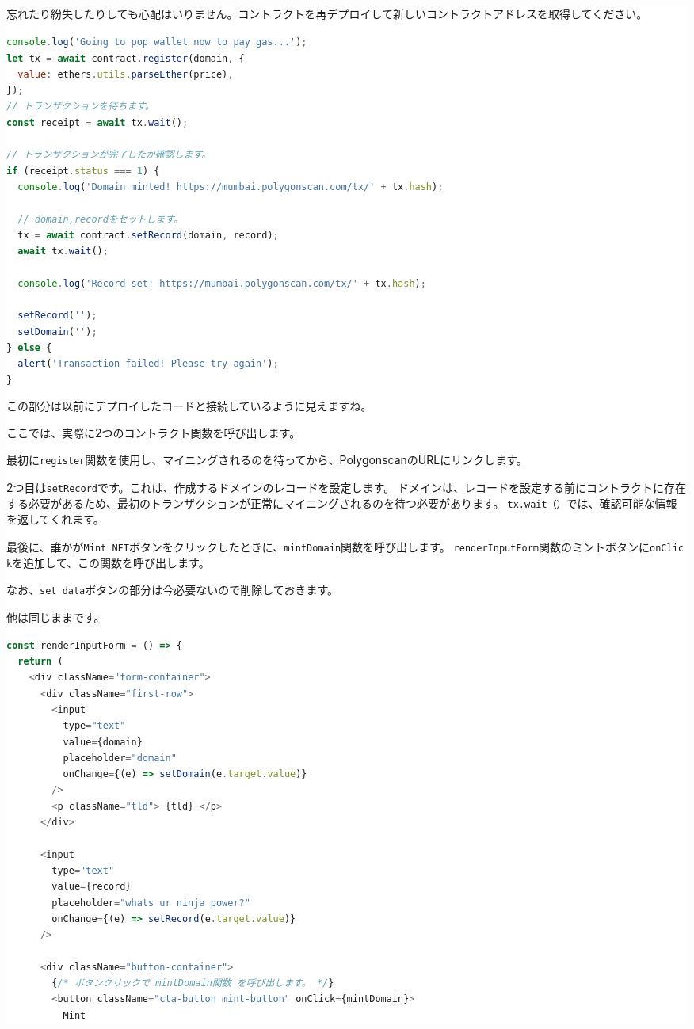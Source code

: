 忘れたり紛失したりしても心配はいりません。コントラクトを再デプロイして新しいコントラクトアドレスを取得してください。

```javascript
console.log('Going to pop wallet now to pay gas...');
let tx = await contract.register(domain, {
  value: ethers.utils.parseEther(price),
});
// トランザクションを待ちます。
const receipt = await tx.wait();

// トランザクションが完了したか確認します。
if (receipt.status === 1) {
  console.log('Domain minted! https://mumbai.polygonscan.com/tx/' + tx.hash);

  // domain,recordをセットします。
  tx = await contract.setRecord(domain, record);
  await tx.wait();

  console.log('Record set! https://mumbai.polygonscan.com/tx/' + tx.hash);

  setRecord('');
  setDomain('');
} else {
  alert('Transaction failed! Please try again');
}
```

この部分は以前にデプロイしたコードと接続しているように見えますね。

ここでは、実際に2つのコントラクト関数を呼び出します。

最初に`register`関数を使用し、マイニングされるのを待ってから、PolygonscanのURLにリンクします。

2つ目は`setRecord`です。これは、作成するドメインのレコードを設定します。 ドメインは、レコードを設定する前にコントラクトに存在する必要があるため、最初のトランザクションが正常にマイニングされるのを待つ必要があります。 `tx.wait（）`では、確認可能な情報を返してくれます。

最後に、誰かが`Mint NFT`ボタンをクリックしたときに、`mintDomain`関数を呼び出します。 `renderInputForm`関数のミントボタンに`onClick`を追加して、この関数を呼び出します。

なお、`set data`ボタンの部分は今必要ないので削除しておきます。

他は同じままです。

```javascript
const renderInputForm = () => {
  return (
    <div className="form-container">
      <div className="first-row">
        <input
          type="text"
          value={domain}
          placeholder="domain"
          onChange={(e) => setDomain(e.target.value)}
        />
        <p className="tld"> {tld} </p>
      </div>

      <input
        type="text"
        value={record}
        placeholder="whats ur ninja power?"
        onChange={(e) => setRecord(e.target.value)}
      />

      <div className="button-container">
        {/* ボタンクリックで mintDomain関数 を呼び出します。 */}
        <button className="cta-button mint-button" onClick={mintDomain}>
          Mint
```